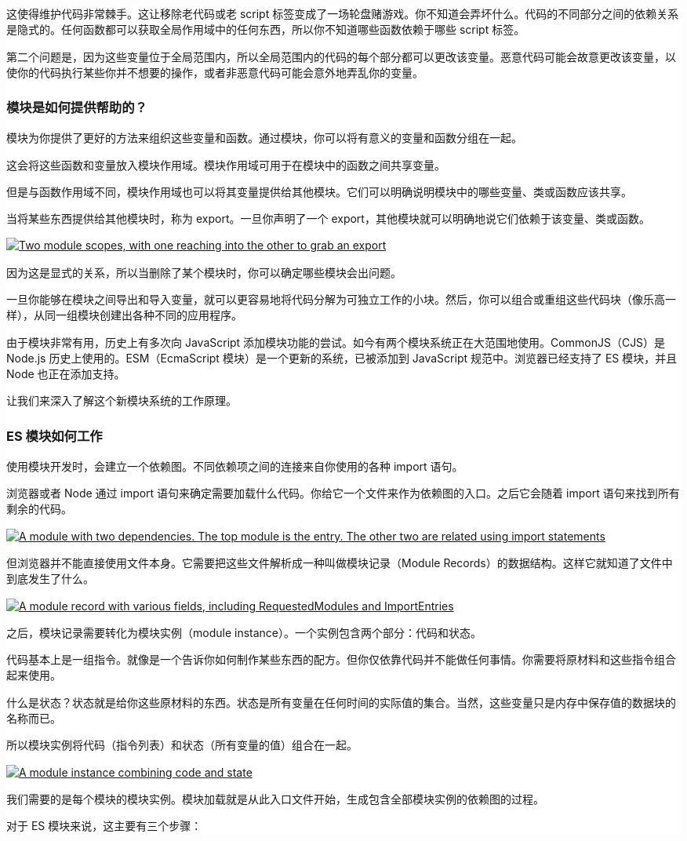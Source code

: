 这使得维护代码非常棘手。这让移除老代码或老 script 标签变成了一场轮盘赌游戏。你不知道会弄坏什么。代码的不同部分之间的依赖关系是隐式的。任何函数都可以获取全局作用域中的任何东西，所以你不知道哪些函数依赖于哪些 script 标签。

第二个问题是，因为这些变量位于全局范围内，所以全局范围内的代码的每个部分都可以更改该变量。恶意代码可能会故意更改该变量，以使你的代码执行某些你并不想要的操作，或者非恶意代码可能会意外地弄乱你的变量。

### 模块是如何提供帮助的？

模块为你提供了更好的方法来组织这些变量和函数。通过模块，你可以将有意义的变量和函数分组在一起。

这会将这些函数和变量放入模块作用域。模块作用域可用于在模块中的函数之间共享变量。

但是与函数作用域不同，模块作用域也可以将其变量提供给其他模块。它们可以明确说明模块中的哪些变量、类或函数应该共享。

当将某些东西提供给其他模块时，称为 export。一旦你声明了一个 export，其他模块就可以明确地说它们依赖于该变量、类或函数。

[![Two module scopes, with one reaching into the other to grab an export](https://2r4s9p1yi1fa2jd7j43zph8r-wpengine.netdna-ssl.com/files/2018/03/02_module_scope_04-500x450.png)](https://2r4s9p1yi1fa2jd7j43zph8r-wpengine.netdna-ssl.com/files/2018/03/02_module_scope_04.png)

因为这是显式的关系，所以当删除了某个模块时，你可以确定哪些模块会出问题。

一旦你能够在模块之间导出和导入变量，就可以更容易地将代码分解为可独立工作的小块。然后，你可以组合或重组这些代码块（像乐高一样），从同一组模块创建出各种不同的应用程序。

由于模块非常有用，历史上有多次向 JavaScript 添加模块功能的尝试。如今有两个模块系统正在大范围地使用。CommonJS（CJS）是 Node.js 历史上使用的。ESM（EcmaScript 模块）是一个更新的系统，已被添加到 JavaScript 规范中。浏览器已经支持了 ES 模块，并且 Node 也正在添加支持。

让我们来深入了解这个新模块系统的工作原理。

### ES 模块如何工作

使用模块开发时，会建立一个依赖图。不同依赖项之间的连接来自你使用的各种 import 语句。

浏览器或者 Node 通过 import 语句来确定需要加载什么代码。你给它一个文件来作为依赖图的入口。之后它会随着 import 语句来找到所有剩余的代码。

[![A module with two dependencies. The top module is the entry. The other two are related using import statements](https://2r4s9p1yi1fa2jd7j43zph8r-wpengine.netdna-ssl.com/files/2018/03/04_import_graph-500x291.png)](https://2r4s9p1yi1fa2jd7j43zph8r-wpengine.netdna-ssl.com/files/2018/03/04_import_graph.png)

但浏览器并不能直接使用文件本身。它需要把这些文件解析成一种叫做模块记录（Module Records）的数据结构。这样它就知道了文件中到底发生了什么。

[![A module record with various fields, including RequestedModules and ImportEntries](https://2r4s9p1yi1fa2jd7j43zph8r-wpengine.netdna-ssl.com/files/2018/03/05_module_record-500x287.png)](https://2r4s9p1yi1fa2jd7j43zph8r-wpengine.netdna-ssl.com/files/2018/03/05_module_record.png)

之后，模块记录需要转化为模块实例（module instance）。一个实例包含两个部分：代码和状态。

代码基本上是一组指令。就像是一个告诉你如何制作某些东西的配方。但你仅依靠代码并不能做任何事情。你需要将原材料和这些指令组合起来使用。

什么是状态？状态就是给你这些原材料的东西。状态是所有变量在任何时间的实际值的集合。当然，这些变量只是内存中保存值的数据块的名称而已。

所以模块实例将代码（指令列表）和状态（所有变量的值）组合在一起。

[![A module instance combining code and state](https://2r4s9p1yi1fa2jd7j43zph8r-wpengine.netdna-ssl.com/files/2018/03/06_module_instance-500x372.png)](https://2r4s9p1yi1fa2jd7j43zph8r-wpengine.netdna-ssl.com/files/2018/03/06_module_instance.png)

我们需要的是每个模块的模块实例。模块加载就是从此入口文件开始，生成包含全部模块实例的依赖图的过程。

对于 ES 模块来说，这主要有三个步骤：
